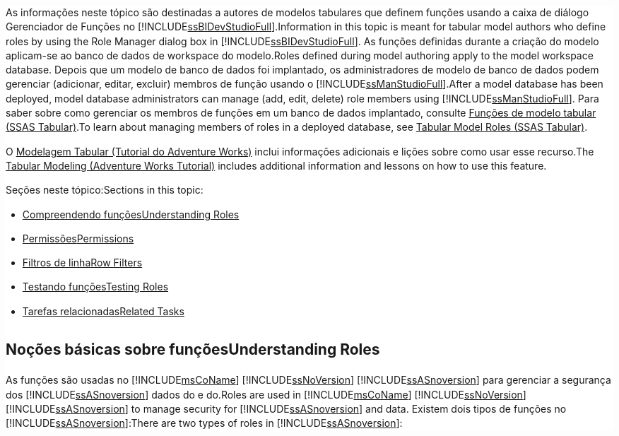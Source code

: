  <span data-ttu-id="bd751-108">As informações neste tópico são destinadas a autores de modelos tabulares que definem funções usando a caixa de diálogo Gerenciador de Funções no [!INCLUDE[ssBIDevStudioFull](../../includes/ssbidevstudiofull-md.md)].</span><span class="sxs-lookup"><span data-stu-id="bd751-108">Information in this topic is meant for tabular model authors who define roles by using the Role Manager dialog box in [!INCLUDE[ssBIDevStudioFull](../../includes/ssbidevstudiofull-md.md)].</span></span> <span data-ttu-id="bd751-109">As funções definidas durante a criação do modelo aplicam-se ao banco de dados de workspace do modelo.</span><span class="sxs-lookup"><span data-stu-id="bd751-109">Roles defined during model authoring apply to the model workspace database.</span></span> <span data-ttu-id="bd751-110">Depois que um modelo de banco de dados foi implantado, os administradores de modelo de banco de dados podem gerenciar (adicionar, editar, excluir) membros de função usando o [!INCLUDE[ssManStudioFull](../../includes/ssmanstudiofull-md.md)].</span><span class="sxs-lookup"><span data-stu-id="bd751-110">After a model database has been deployed, model database administrators can manage (add, edit, delete) role members using [!INCLUDE[ssManStudioFull](../../includes/ssmanstudiofull-md.md)].</span></span> <span data-ttu-id="bd751-111">Para saber sobre como gerenciar os membros de funções em um banco de dados implantado, consulte [Funções de modelo tabular &#40;SSAS Tabular&#41;](tabular-model-roles-ssas-tabular.md).</span><span class="sxs-lookup"><span data-stu-id="bd751-111">To learn about managing members of roles in a deployed database, see [Tabular Model Roles &#40;SSAS Tabular&#41;](tabular-model-roles-ssas-tabular.md).</span></span>  
  
 <span data-ttu-id="bd751-112">O [Modelagem Tabular &#40;Tutorial do Adventure Works&#41;](../tabular-modeling-adventure-works-tutorial.md) inclui informações adicionais e lições sobre como usar esse recurso.</span><span class="sxs-lookup"><span data-stu-id="bd751-112">The [Tabular Modeling &#40;Adventure Works Tutorial&#41;](../tabular-modeling-adventure-works-tutorial.md) includes additional information and lessons on how to use this feature.</span></span>  
  
 <span data-ttu-id="bd751-113">Seções neste tópico:</span><span class="sxs-lookup"><span data-stu-id="bd751-113">Sections in this topic:</span></span>  
  
-   [<span data-ttu-id="bd751-114">Compreendendo funções</span><span class="sxs-lookup"><span data-stu-id="bd751-114">Understanding Roles</span></span>](#bkmk_underst)  
  
-   [<span data-ttu-id="bd751-115">Permissões</span><span class="sxs-lookup"><span data-stu-id="bd751-115">Permissions</span></span>](#bkmk_permissions)  
  
-   [<span data-ttu-id="bd751-116">Filtros de linha</span><span class="sxs-lookup"><span data-stu-id="bd751-116">Row Filters</span></span>](#bkmk_rowfliters)  
  
-   [<span data-ttu-id="bd751-117">Testando funções</span><span class="sxs-lookup"><span data-stu-id="bd751-117">Testing Roles</span></span>](#bkmk_testroles)  
  
-   [<span data-ttu-id="bd751-118">Tarefas relacionadas</span><span class="sxs-lookup"><span data-stu-id="bd751-118">Related Tasks</span></span>](#bkmk_rt)  
  
##  <a name="understanding-roles"></a><a name="bkmk_underst"></a><span data-ttu-id="bd751-119">Noções básicas sobre funções</span><span class="sxs-lookup"><span data-stu-id="bd751-119">Understanding Roles</span></span>  
 <span data-ttu-id="bd751-120">As funções são usadas no [!INCLUDE[msCoName](../../includes/msconame-md.md)] [!INCLUDE[ssNoVersion](../../includes/ssnoversion-md.md)] [!INCLUDE[ssASnoversion](../../includes/ssasnoversion-md.md)] para gerenciar a segurança dos [!INCLUDE[ssASnoversion](../../includes/ssasnoversion-md.md)] dados do e do.</span><span class="sxs-lookup"><span data-stu-id="bd751-120">Roles are used in [!INCLUDE[msCoName](../../includes/msconame-md.md)] [!INCLUDE[ssNoVersion](../../includes/ssnoversion-md.md)] [!INCLUDE[ssASnoversion](../../includes/ssasnoversion-md.md)] to manage security for [!INCLUDE[ssASnoversion](../../includes/ssasnoversion-md.md)] and data.</span></span> <span data-ttu-id="bd751-121">Existem dois tipos de funções no [!INCLUDE[ssASnoversion](../../includes/ssasnoversion-md.md)]:</span><span class="sxs-lookup"><span data-stu-id="bd751-121">There are two types of roles in [!INCLUDE[ssASnoversion](../../includes/ssasnoversion-md.md)]:</span></span>  
  